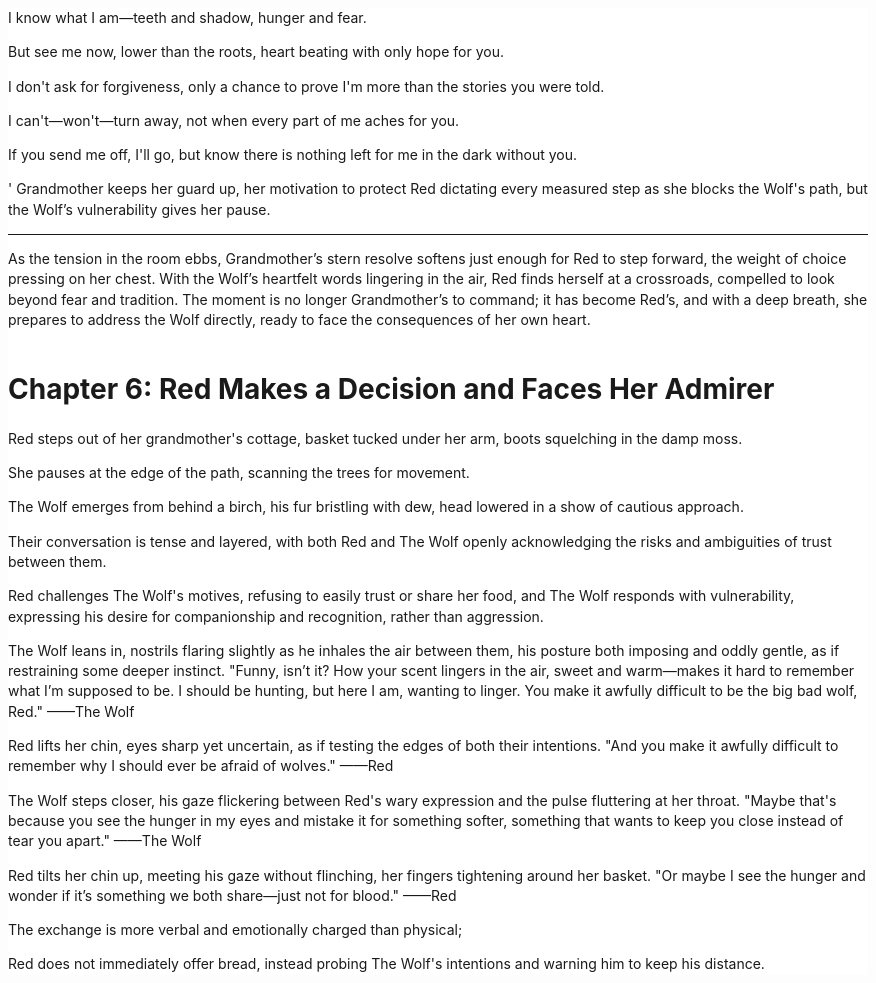I know what I am—teeth and shadow, hunger and fear.

But see me now, lower than the roots, heart beating with only hope for you.

I don't ask for forgiveness, only a chance to prove I'm more than the stories you were told.

I can't—won't—turn away, not when every part of me aches for you.

If you send me off, I'll go, but know there is nothing left for me in the dark without you.

' Grandmother keeps her guard up, her motivation to protect Red dictating every measured step as she blocks the Wolf's path, but the Wolf’s vulnerability gives her pause.

----------------------------------------

As the tension in the room ebbs, Grandmother’s stern resolve softens just enough for Red to step forward, the weight of choice pressing on her chest. With the Wolf’s heartfelt words lingering in the air, Red finds herself at a crossroads, compelled to look beyond fear and tradition. The moment is no longer Grandmother’s to command; it has become Red’s, and with a deep breath, she prepares to address the Wolf directly, ready to face the consequences of her own heart.

# Chapter 6: Red Makes a Decision and Faces Her Admirer

Red steps out of her grandmother's cottage, basket tucked under her arm, boots squelching in the damp moss.

She pauses at the edge of the path, scanning the trees for movement.

The Wolf emerges from behind a birch, his fur bristling with dew, head lowered in a show of cautious approach.

Their conversation is tense and layered, with both Red and The Wolf openly acknowledging the risks and ambiguities of trust between them.

Red challenges The Wolf's motives, refusing to easily trust or share her food, and The Wolf responds with vulnerability, expressing his desire for companionship and recognition, rather than aggression.

The Wolf leans in, nostrils flaring slightly as he inhales the air between them, his posture both imposing and oddly gentle, as if restraining some deeper instinct. "Funny, isn’t it? How your scent lingers in the air, sweet and warm—makes it hard to remember what I’m supposed to be. I should be hunting, but here I am, wanting to linger. You make it awfully difficult to be the big bad wolf, Red." ——The Wolf

Red lifts her chin, eyes sharp yet uncertain, as if testing the edges of both their intentions. "And you make it awfully difficult to remember why I should ever be afraid of wolves." ——Red

The Wolf steps closer, his gaze flickering between Red's wary expression and the pulse fluttering at her throat. "Maybe that's because you see the hunger in my eyes and mistake it for something softer, something that wants to keep you close instead of tear you apart." ——The Wolf

Red tilts her chin up, meeting his gaze without flinching, her fingers tightening around her basket. "Or maybe I see the hunger and wonder if it’s something we both share—just not for blood." ——Red

The exchange is more verbal and emotionally charged than physical;

Red does not immediately offer bread, instead probing The Wolf's intentions and warning him to keep his distance.
